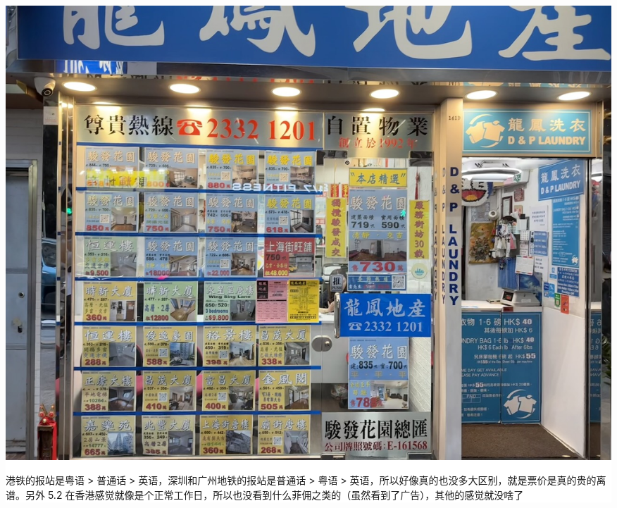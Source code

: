 ![](../assets/images/vacation-2025-1/5021.jpeg)

港铁的报站是粤语 > 普通话 > 英语，深圳和广州地铁的报站是普通话 > 粤语 > 英语，所以好像真的也没多大区别，就是票价是真的贵的离谱。另外 5.2 在香港感觉就像是个正常工作日，所以也没看到什么菲佣之类的（虽然看到了广告），其他的感觉就没啥了
